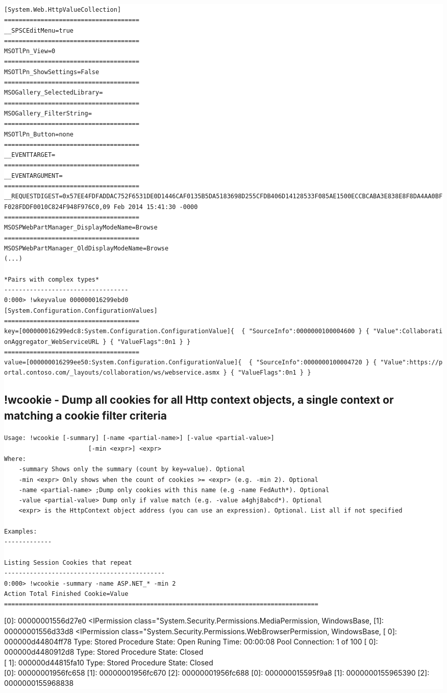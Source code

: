 ```
[System.Web.HttpValueCollection]
=====================================
__SPSCEditMenu=true
=====================================
MSOTlPn_View=0
=====================================
MSOTlPn_ShowSettings=False
=====================================
MSOGallery_SelectedLibrary=
=====================================
MSOGallery_FilterString=
=====================================
MSOTlPn_Button=none
=====================================
__EVENTTARGET=
=====================================
__EVENTARGUMENT=
=====================================
__REQUESTDIGEST=0x57EE4FDFADDAC752F6531DE0D1446CAF0135B5DA5183698D255CFDB406D14128533F085AE1500ECCBCABA3E838E8F8DA4AA0BFF028FDDF0010C824F948F976C0,09 Feb 2014 15:41:30 -0000
=====================================
MSOSPWebPartManager_DisplayModeName=Browse
=====================================
MSOSPWebPartManager_OldDisplayModeName=Browse
(...)

*Pairs with complex types*
----------------------------------
0:000> !wkeyvalue 000000016299ebd0
[System.Configuration.ConfigurationValues]
=====================================
key=[000000016299edc8:System.Configuration.ConfigurationValue]{  { "SourceInfo":0000000100004600 } { "Value":CollaborationAggregator_WebServiceURL } { "ValueFlags":0n1 } }
=====================================
value=[000000016299ee50:System.Configuration.ConfigurationValue]{  { "SourceInfo":0000000100004720 } { "Value":https://portal.contoso.com/_layouts/collaboration/ws/webservice.asmx } { "ValueFlags":0n1 } }

```

<a id='wcookie'></a>
## !wcookie - Dump all cookies for all Http context objects, a single context or matching a cookie filter criteria
```
Usage: !wcookie [-summary] [-name <partial-name>] [-value <partial-value>]
                       [-min <expr>] <expr>
Where:
	-summary Shows only the summary (count by key=value). Optional
	-min <expr> Only shows when the count of cookies >= <expr> (e.g. -min 2). Optional
	-name <partial-name> ;Dump only cookies with this name (e.g -name FedAuth*). Optional
	-value <partial-value> Dump only if value match (e.g. -value a4ghj8abcd*). Optional
	<expr> is the HttpContext object address (you can use an expression). Optional. List all if not specified

Examples:
-------------

Listing Session Cookies that repeat
--------------------------------------------
0:000> !wcookie -summary -name ASP.NET_* -min 2
Action Total Finished Cookie=Value
======================================================================================
```

[0]: 00000001556d27e0 <IPermission class="System.Security.Permissions.MediaPermission, WindowsBase,
[1]: 00000001556d33d8 <IPermission class="System.Security.Permissions.WebBrowserPermission, WindowsBase,
[  0]: 000000d44804ff78  Type: Stored Procedure State: Open     Runing Time: 00:00:08 Pool Connection: 1 of 100 
[  0]: 000000d4480912d8  Type: Stored Procedure State: Closed      
[  1]: 000000d44815fa10  Type: Stored Procedure State: Closed      
[0]: 00000001956fc658
[1]: 00000001956fc670
[2]: 00000001956fc688
[0]: 000000015595f9a8
[1]: 0000000155965390
[2]: 0000000155968838